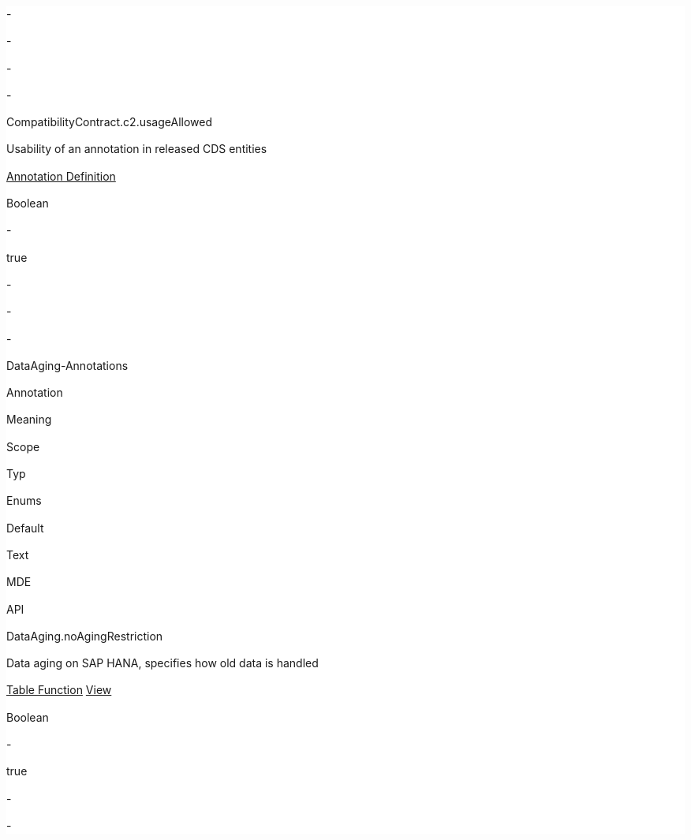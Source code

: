 \-

\-

\-

\-

CompatibilityContract.c2.usageAllowed

Usability of an annotation in released CDS entities

[Annotation Definition](https://help.sap.com/doc/abapdocu_754_index_htm/7.54/en-US/abencds_f1_define_anno_annos.htm)

Boolean

\-

true

\-

\-

\-

DataAging-Annotations

Annotation

Meaning

Scope

Typ

Enums

Default

Text

MDE

API

DataAging.noAgingRestriction

Data aging on SAP HANA, specifies how old data is handled

[Table Function](https://help.sap.com/doc/abapdocu_754_index_htm/7.54/en-US/abencds_f1_function_annotations.htm)
[View](https://help.sap.com/doc/abapdocu_754_index_htm/7.54/en-US/abencds_f1_view_entity_annotations.htm)

Boolean

\-

true

\-

\-
